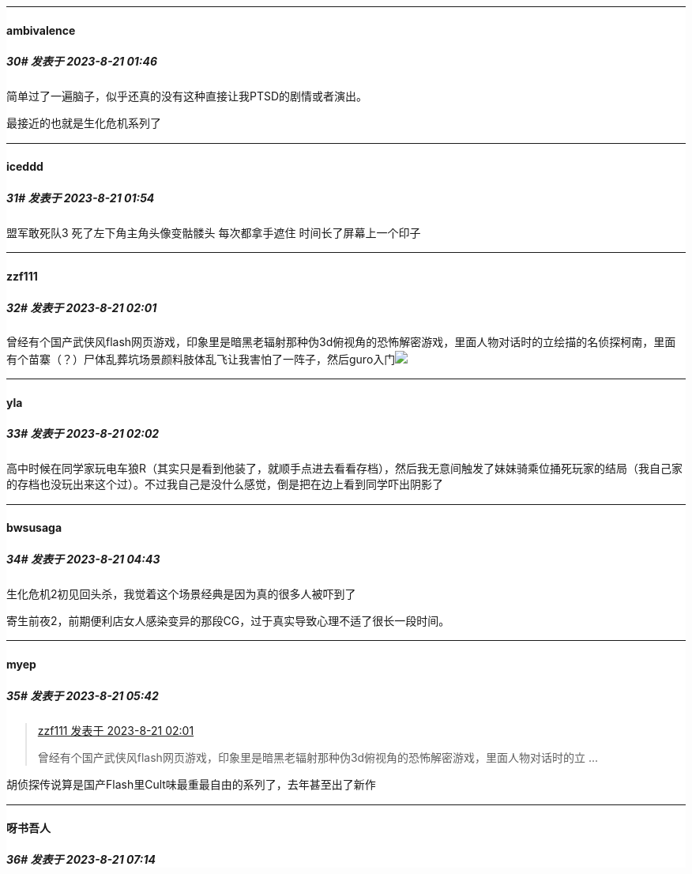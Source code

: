 *****

####  ambivalence  
##### 30#       发表于 2023-8-21 01:46

简单过了一遍脑子，似乎还真的没有这种直接让我PTSD的剧情或者演出。

最接近的也就是生化危机系列了


*****

####  iceddd  
##### 31#       发表于 2023-8-21 01:54

盟军敢死队3 死了左下角主角头像变骷髅头 每次都拿手遮住 时间长了屏幕上一个印子

*****

####  zzf111  
##### 32#       发表于 2023-8-21 02:01

曾经有个国产武侠风flash网页游戏，印象里是暗黑老辐射那种伪3d俯视角的恐怖解密游戏，里面人物对话时的立绘描的名侦探柯南，里面有个苗寨（？）尸体乱葬坑场景颜料肢体乱飞让我害怕了一阵子，然后guro入门<img src="https://static.saraba1st.com/image/smiley/face2017/068.png" referrerpolicy="no-referrer">

*****

####  yla  
##### 33#       发表于 2023-8-21 02:02

高中时候在同学家玩电车狼R（其实只是看到他装了，就顺手点进去看看存档），然后我无意间触发了妹妹骑乘位捅死玩家的结局（我自己家的存档也没玩出来这个过）。不过我自己是没什么感觉，倒是把在边上看到同学吓出阴影了

*****

####  bwsusaga  
##### 34#       发表于 2023-8-21 04:43

生化危机2初见回头杀，我觉着这个场景经典是因为真的很多人被吓到了

寄生前夜2，前期便利店女人感染变异的那段CG，过于真实导致心理不适了很长一段时间。

*****

####  myep  
##### 35#       发表于 2023-8-21 05:42

<blockquote><a href="httphttps://bbs.saraba1st.com/2b/forum.php?mod=redirect&amp;goto=findpost&amp;pid=62102176&amp;ptid=2149155" target="_blank">zzf111 发表于 2023-8-21 02:01</a>

曾经有个国产武侠风flash网页游戏，印象里是暗黑老辐射那种伪3d俯视角的恐怖解密游戏，里面人物对话时的立 ...</blockquote>
胡侦探传说算是国产Flash里Cult味最重最自由的系列了，去年甚至出了新作

*****

####  呀书吾人  
##### 36#       发表于 2023-8-21 07:14
